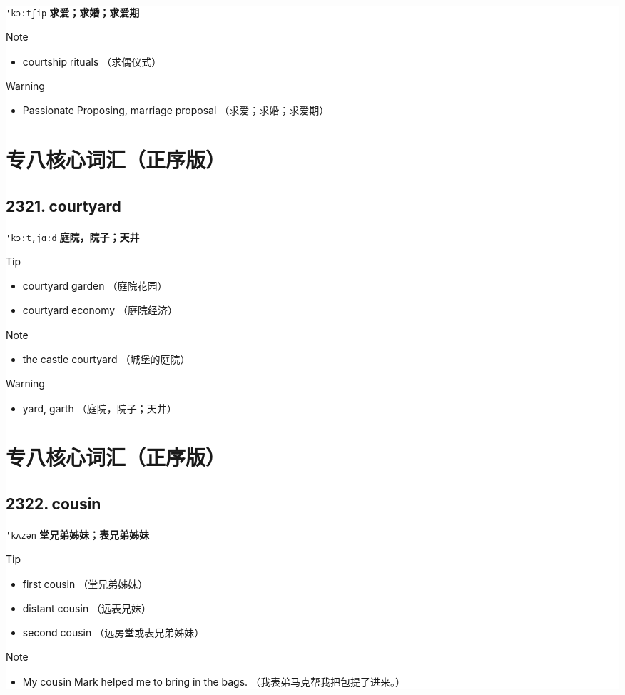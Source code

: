 `'kɔ:tʃip`  **求爱；求婚；求爱期**

> [!NOTE]
>
> - courtship rituals （求偶仪式）
>

> [!WARNING]
>
> - Passionate Proposing, marriage proposal （求爱；求婚；求爱期）
>

# 专八核心词汇（正序版）

## 2321. courtyard

`'kɔ:t,jɑ:d`  **庭院，院子；天井**

> [!TIP]
>
> - courtyard garden （庭院花园）
>
> - courtyard economy （庭院经济）
>

> [!NOTE]
>
> - the castle courtyard （城堡的庭院）
>

> [!WARNING]
>
> - yard, garth （庭院，院子；天井）
>

# 专八核心词汇（正序版）

## 2322. cousin

`'kʌzən`  **堂兄弟姊妹；表兄弟姊妹**

> [!TIP]
>
> - first cousin （堂兄弟姊妹）
>
> - distant cousin （远表兄妹）
>
> - second cousin （远房堂或表兄弟姊妹）
>

> [!NOTE]
>
> - My cousin Mark helped me to bring in the bags. （我表弟马克帮我把包提了进来。）
>
